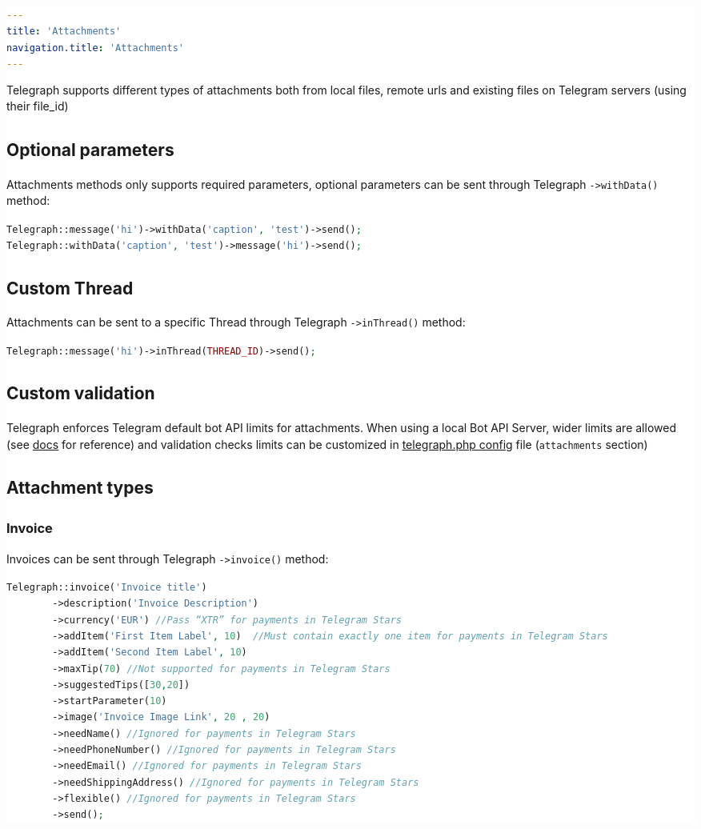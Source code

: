 ```yaml
---
title: 'Attachments'
navigation.title: 'Attachments'
---
```


Telegraph supports different types of attachments both from local files, remote urls and existing files on Telegram servers (using their file_id)

## Optional parameters

Attachments methods only supports required parameters, optional parameters can be sent through Telegraph `->withData()` method:

```php
Telegraph::message('hi')->withData('caption', 'test')->send();
Telegraph::withData('caption', 'test')->message('hi')->send();
```

## Custom Thread

Attachments can be sent to a specific Thread through Telegraph `->inThread()` method:

```php
Telegraph::message('hi')->inThread(THREAD_ID)->send();
```

## Custom validation

Telegraph enforces Telegram default bot API limits for attachments. 
When using a local Bot API Server, wider limits are allowed (see [docs](https://core.telegram.org/bots/api#using-a-local-bot-api-server) for reference) 
and validation checks limits can be customized in [telegraph.php config](installation#Configuration) file (`attachments` section)


## Attachment types

### Invoice

Invoices can be sent through Telegraph `->invoice()` method:

```php
Telegraph::invoice('Invoice title')
        ->description('Invoice Description')
        ->currency('EUR') //Pass “XTR” for payments in Telegram Stars
        ->addItem('First Item Label', 10)  //Must contain exactly one item for payments in Telegram Stars
        ->addItem('Second Item Label', 10) 
        ->maxTip(70) //Not supported for payments in Telegram Stars
        ->suggestedTips([30,20])
        ->startParameter(10)
        ->image('Invoice Image Link', 20 , 20)
        ->needName() //Ignored for payments in Telegram Stars
        ->needPhoneNumber() //Ignored for payments in Telegram Stars
        ->needEmail() //Ignored for payments in Telegram Stars
        ->needShippingAddress() //Ignored for payments in Telegram Stars
        ->flexible() //Ignored for payments in Telegram Stars
        ->send();
```
